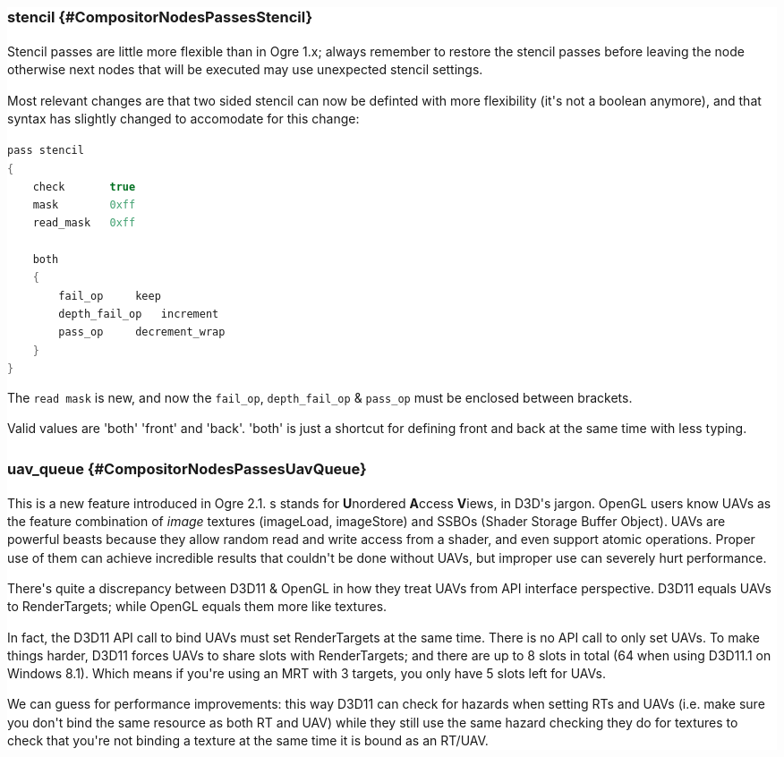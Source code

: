 ### stencil {#CompositorNodesPassesStencil}

Stencil passes are little more flexible than in Ogre 1.x; always
remember to restore the stencil passes before leaving the node otherwise
next nodes that will be executed may use unexpected stencil settings.

Most relevant changes are that two sided stencil can now be definted
with more flexibility (it's not a boolean anymore), and that syntax has
slightly changed to accomodate for this change:

```cpp
pass stencil
{
	check		true
	mask		0xff
	read_mask	0xff
	
	both
	{
		fail_op		keep
		depth_fail_op	increment
		pass_op		decrement_wrap
	}
}
```

The `read mask` is new, and now the `fail_op`, `depth_fail_op` & `pass_op`
must be enclosed between brackets.

Valid values are 'both' 'front' and 'back'. 'both' is just a shortcut
for defining front and back at the same time with less typing.

### uav_queue {#CompositorNodesPassesUavQueue}

This is a new feature introduced in Ogre 2.1. s stands for <b>U</b>nordered
<b>A</b>ccess <b>V</b>iews, in D3D's jargon. OpenGL users know UAVs as the
feature combination of *image* textures (imageLoad, imageStore) and
SSBOs (Shader Storage Buffer Object). UAVs are powerful beasts because
they allow random read and write access from a shader, and even support
atomic operations. Proper use of them can achieve incredible results
that couldn't be done without UAVs, but improper use can severely hurt
performance.

There's quite a discrepancy between D3D11 & OpenGL in how they treat
UAVs from API interface perspective. D3D11 equals UAVs to RenderTargets;
while OpenGL equals them more like textures.

In fact, the D3D11 API call to bind UAVs must set RenderTargets at the
same time. There is no API call to only set UAVs. To make things harder,
D3D11 forces UAVs to share slots with RenderTargets; and there are up to
8 slots in total (64 when using D3D11.1 on Windows 8.1). Which means if
you're using an MRT with 3 targets, you only have 5 slots left for UAVs.

We can guess for performance improvements: this way D3D11 can check for
hazards when setting RTs and UAVs (i.e. make sure you don't bind the
same resource as both RT and UAV) while they still use the same hazard
checking they do for textures to check that you're not binding a texture
at the same time it is bound as an RT/UAV.
